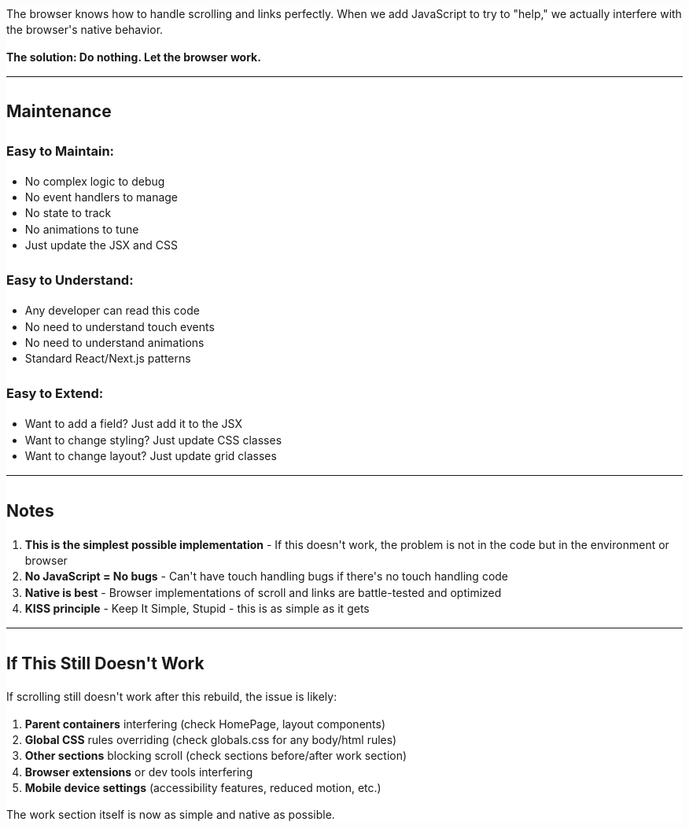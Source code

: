 The browser knows how to handle scrolling and links perfectly. When we add JavaScript to try to "help," we actually interfere with the browser's native behavior.

**The solution: Do nothing. Let the browser work.**

---

## Maintenance

### Easy to Maintain:
- No complex logic to debug
- No event handlers to manage
- No state to track
- No animations to tune
- Just update the JSX and CSS

### Easy to Understand:
- Any developer can read this code
- No need to understand touch events
- No need to understand animations
- Standard React/Next.js patterns

### Easy to Extend:
- Want to add a field? Just add it to the JSX
- Want to change styling? Just update CSS classes
- Want to change layout? Just update grid classes

---

## Notes

1. **This is the simplest possible implementation** - If this doesn't work, the problem is not in the code but in the environment or browser
2. **No JavaScript = No bugs** - Can't have touch handling bugs if there's no touch handling code
3. **Native is best** - Browser implementations of scroll and links are battle-tested and optimized
4. **KISS principle** - Keep It Simple, Stupid - this is as simple as it gets

---

## If This Still Doesn't Work

If scrolling still doesn't work after this rebuild, the issue is likely:
1. **Parent containers** interfering (check HomePage, layout components)
2. **Global CSS** rules overriding (check globals.css for any body/html rules)
3. **Other sections** blocking scroll (check sections before/after work section)
4. **Browser extensions** or dev tools interfering
5. **Mobile device settings** (accessibility features, reduced motion, etc.)

The work section itself is now as simple and native as possible.
